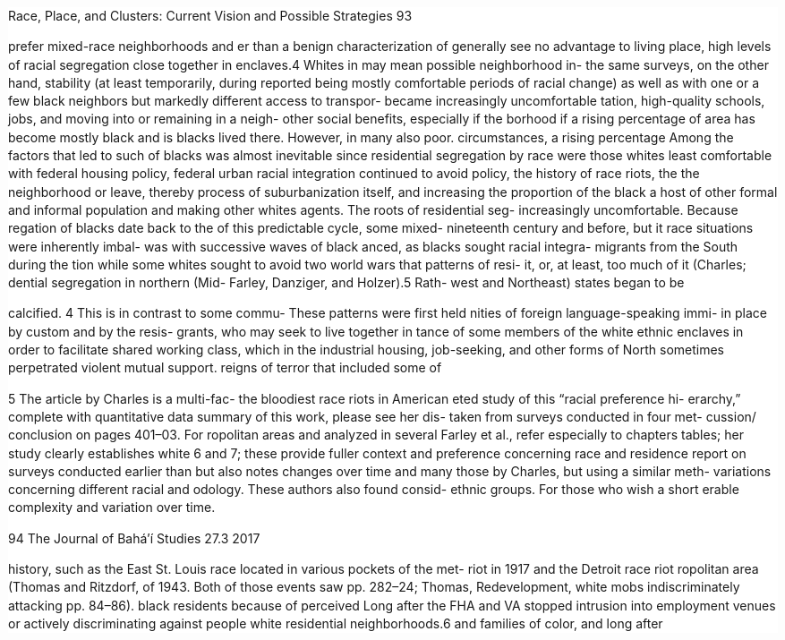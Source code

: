 Race, Place, and Clusters: Current Vision and Possible Strategies             93

prefer mixed-race neighborhoods and             er than a benign characterization of
generally see no advantage to living            place, high levels of racial segregation
close together in enclaves.4 Whites in          may mean possible neighborhood in-
the same surveys, on the other hand,            stability (at least temporarily, during
reported being mostly comfortable               periods of racial change) as well as
with one or a few black neighbors but           markedly different access to transpor-
became increasingly uncomfortable               tation, high-quality schools, jobs, and
moving into or remaining in a neigh-            other social benefits, especially if the
borhood if a rising percentage of               area has become mostly black and is
blacks lived there. However, in many            also poor.
circumstances, a rising percentage                 Among the factors that led to such
of blacks was almost inevitable since           residential segregation by race were
those whites least comfortable with             federal housing policy, federal urban
racial integration continued to avoid           policy, the history of race riots, the
the neighborhood or leave, thereby              process of suburbanization itself, and
increasing the proportion of the black          a host of other formal and informal
population and making other whites              agents. The roots of residential seg-
increasingly uncomfortable. Because             regation of blacks date back to the
of this predictable cycle, some mixed-          nineteenth century and before, but it
race situations were inherently imbal-          was with successive waves of black
anced, as blacks sought racial integra-         migrants from the South during the
tion while some whites sought to avoid          two world wars that patterns of resi-
it, or, at least, too much of it (Charles;      dential segregation in northern (Mid-
Farley, Danziger, and Holzer).5 Rath-           west and Northeast) states began to be

calcified.
4 This is in contrast to some commu-            These patterns were first held
nities of foreign language-speaking immi-       in place by custom and by the resis-
grants, who may seek to live together in        tance of some members of the white
ethnic enclaves in order to facilitate shared   working class, which in the industrial
housing, job-seeking, and other forms of        North sometimes perpetrated violent
mutual support.                                 reigns of terror that included some of

5 The article by Charles is a multi-fac-     the bloodiest race riots in American
eted study of this “racial preference hi-
erarchy,” complete with quantitative data       summary of this work, please see her dis-
taken from surveys conducted in four met-       cussion/ conclusion on pages 401–03. For
ropolitan areas and analyzed in several         Farley et al., refer especially to chapters
tables; her study clearly establishes white     6 and 7; these provide fuller context and
preference concerning race and residence        report on surveys conducted earlier than
but also notes changes over time and many       those by Charles, but using a similar meth-
variations concerning different racial and      odology. These authors also found consid-
ethnic groups. For those who wish a short       erable complexity and variation over time.

94                   The Journal of Bahá’í Studies 27.3 2017

history, such as the East St. Louis race      located in various pockets of the met-
riot in 1917 and the Detroit race riot        ropolitan area (Thomas and Ritzdorf,
of 1943. Both of those events saw             pp. 282–24; Thomas, Redevelopment,
white mobs indiscriminately attacking         pp. 84–86).
black residents because of perceived             Long after the FHA and VA stopped
intrusion into employment venues or           actively discriminating against people
white residential neighborhoods.6             and families of color, and long after
